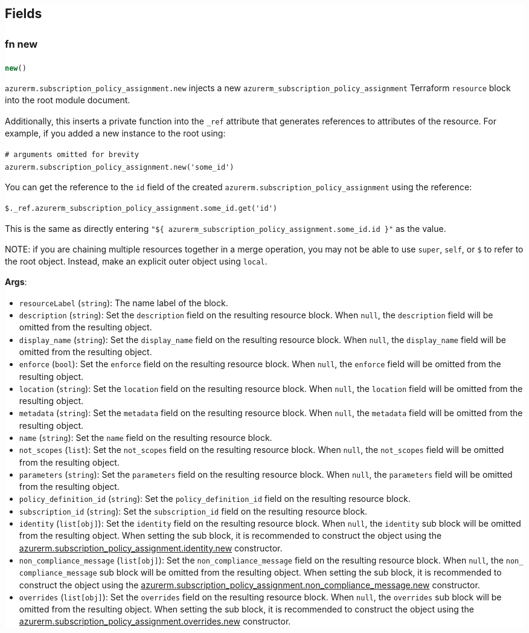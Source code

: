 ## Fields

### fn new

```ts
new()
```


`azurerm.subscription_policy_assignment.new` injects a new `azurerm_subscription_policy_assignment` Terraform `resource`
block into the root module document.

Additionally, this inserts a private function into the `_ref` attribute that generates references to attributes of the
resource. For example, if you added a new instance to the root using:

    # arguments omitted for brevity
    azurerm.subscription_policy_assignment.new('some_id')

You can get the reference to the `id` field of the created `azurerm.subscription_policy_assignment` using the reference:

    $._ref.azurerm_subscription_policy_assignment.some_id.get('id')

This is the same as directly entering `"${ azurerm_subscription_policy_assignment.some_id.id }"` as the value.

NOTE: if you are chaining multiple resources together in a merge operation, you may not be able to use `super`, `self`,
or `$` to refer to the root object. Instead, make an explicit outer object using `local`.

**Args**:
  - `resourceLabel` (`string`): The name label of the block.
  - `description` (`string`): Set the `description` field on the resulting resource block. When `null`, the `description` field will be omitted from the resulting object.
  - `display_name` (`string`): Set the `display_name` field on the resulting resource block. When `null`, the `display_name` field will be omitted from the resulting object.
  - `enforce` (`bool`): Set the `enforce` field on the resulting resource block. When `null`, the `enforce` field will be omitted from the resulting object.
  - `location` (`string`): Set the `location` field on the resulting resource block. When `null`, the `location` field will be omitted from the resulting object.
  - `metadata` (`string`): Set the `metadata` field on the resulting resource block. When `null`, the `metadata` field will be omitted from the resulting object.
  - `name` (`string`): Set the `name` field on the resulting resource block.
  - `not_scopes` (`list`): Set the `not_scopes` field on the resulting resource block. When `null`, the `not_scopes` field will be omitted from the resulting object.
  - `parameters` (`string`): Set the `parameters` field on the resulting resource block. When `null`, the `parameters` field will be omitted from the resulting object.
  - `policy_definition_id` (`string`): Set the `policy_definition_id` field on the resulting resource block.
  - `subscription_id` (`string`): Set the `subscription_id` field on the resulting resource block.
  - `identity` (`list[obj]`): Set the `identity` field on the resulting resource block. When `null`, the `identity` sub block will be omitted from the resulting object. When setting the sub block, it is recommended to construct the object using the [azurerm.subscription_policy_assignment.identity.new](#fn-identitynew) constructor.
  - `non_compliance_message` (`list[obj]`): Set the `non_compliance_message` field on the resulting resource block. When `null`, the `non_compliance_message` sub block will be omitted from the resulting object. When setting the sub block, it is recommended to construct the object using the [azurerm.subscription_policy_assignment.non_compliance_message.new](#fn-non_compliance_messagenew) constructor.
  - `overrides` (`list[obj]`): Set the `overrides` field on the resulting resource block. When `null`, the `overrides` sub block will be omitted from the resulting object. When setting the sub block, it is recommended to construct the object using the [azurerm.subscription_policy_assignment.overrides.new](#fn-overridesnew) constructor.